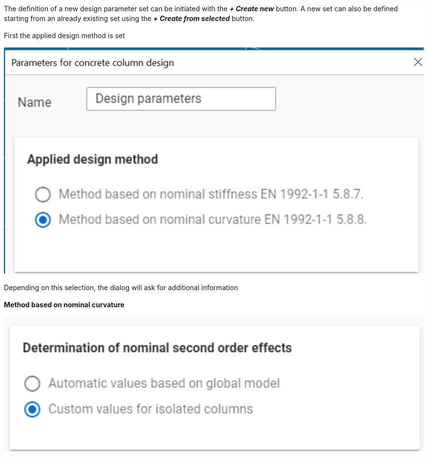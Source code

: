 
The definition of a new design parameter set can be initiated with the **_+ Create new_** button. A new set can also be defined starting from an already existing set using the **_+ Create from selected_** button.


First the applied design method is set


![](./img/wp-content-uploads-2022-12-image-18.png)


Depending on this selection, the dialog will ask for additional information


**Method based on nominal curvature**


![](./img/wp-content-uploads-2022-12-image-19.png)
